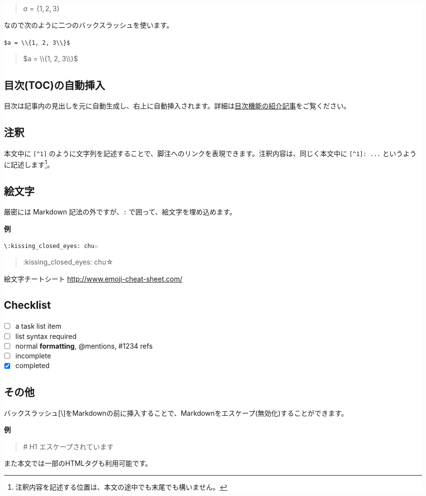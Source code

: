 > $a = \{1, 2, 3\}$

なので次のように二つのバックスラッシュを使います。

```
$a = \\{1, 2, 3\\}$
```

> $a = \\{1, 2, 3\\}$

## 目次(TOC)の自動挿入

目次は記事内の見出しを元に自動生成し、右上に自動挿入されます。詳細は[目次機能の紹介記事](http://blog.qiita.com/post/77055935852/qiita-toc)をご覧ください。

## 注釈
本文中に `[^1]` のように文字列を記述することで、脚注へのリンクを表現できます。注釈内容は、同じく本文中に `[^1]: ...` というように記述します[^1]。

[^1]: 注釈内容を記述する位置は、本文の途中でも末尾でも構いません。

## 絵文字
厳密には Markdown 記法の外ですが、`:` で囲って、絵文字を埋め込めます。

**例**

```
\:kissing_closed_eyes: chu☆
```

> \:kissing_closed_eyes: chu☆


絵文字チートシート
http://www.emoji-cheat-sheet.com/

## Checklist

- [ ] a task list item
- [ ] list syntax required
- [ ] normal **formatting**, @mentions, #1234 refs
- [ ] incomplete
- [x] completed

## その他

バックスラッシュ[\\]をMarkdownの前に挿入することで、Markdownをエスケープ(無効化)することができます。

**例**

> \# H1
> エスケープされています

また本文では一部のHTMLタグも利用可能です。
